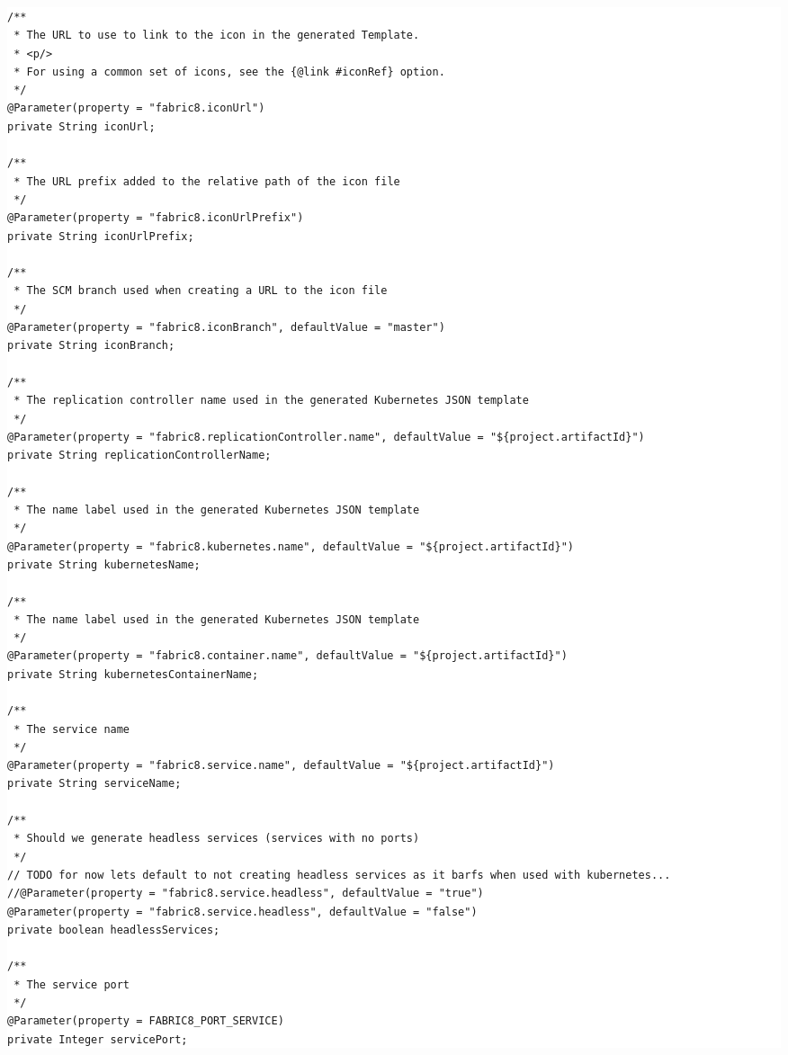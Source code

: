     /**
     * The URL to use to link to the icon in the generated Template.
     * <p/>
     * For using a common set of icons, see the {@link #iconRef} option.
     */
    @Parameter(property = "fabric8.iconUrl")
    private String iconUrl;

    /**
     * The URL prefix added to the relative path of the icon file
     */
    @Parameter(property = "fabric8.iconUrlPrefix")
    private String iconUrlPrefix;

    /**
     * The SCM branch used when creating a URL to the icon file
     */
    @Parameter(property = "fabric8.iconBranch", defaultValue = "master")
    private String iconBranch;

    /**
     * The replication controller name used in the generated Kubernetes JSON template
     */
    @Parameter(property = "fabric8.replicationController.name", defaultValue = "${project.artifactId}")
    private String replicationControllerName;

    /**
     * The name label used in the generated Kubernetes JSON template
     */
    @Parameter(property = "fabric8.kubernetes.name", defaultValue = "${project.artifactId}")
    private String kubernetesName;

    /**
     * The name label used in the generated Kubernetes JSON template
     */
    @Parameter(property = "fabric8.container.name", defaultValue = "${project.artifactId}")
    private String kubernetesContainerName;

    /**
     * The service name
     */
    @Parameter(property = "fabric8.service.name", defaultValue = "${project.artifactId}")
    private String serviceName;

    /**
     * Should we generate headless services (services with no ports)
     */
    // TODO for now lets default to not creating headless services as it barfs when used with kubernetes...
    //@Parameter(property = "fabric8.service.headless", defaultValue = "true")
    @Parameter(property = "fabric8.service.headless", defaultValue = "false")
    private boolean headlessServices;

    /**
     * The service port
     */
    @Parameter(property = FABRIC8_PORT_SERVICE)
    private Integer servicePort;

